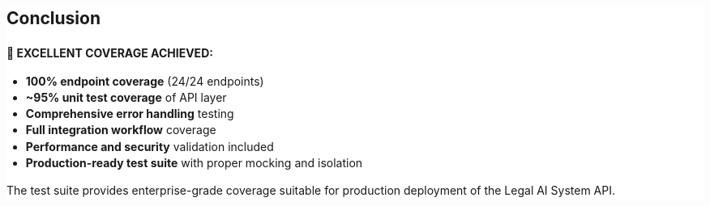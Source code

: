 ## Conclusion

**🎉 EXCELLENT COVERAGE ACHIEVED:**
- **100% endpoint coverage** (24/24 endpoints)
- **~95% unit test coverage** of API layer
- **Comprehensive error handling** testing
- **Full integration workflow** coverage
- **Performance and security** validation included
- **Production-ready test suite** with proper mocking and isolation

The test suite provides enterprise-grade coverage suitable for production deployment of the Legal AI System API.